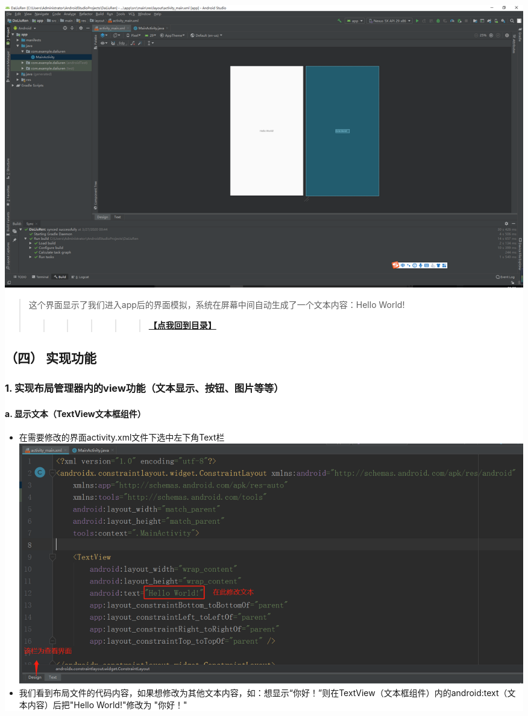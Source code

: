 ![Image](https://github.com/syfswxs/AndroidStudioStudy/blob/master/image/%E6%96%B0%E5%BB%BA%E5%B7%A5%E7%A8%8B4.jpg)
>这个界面显示了我们进入app后的界面模拟，系统在屏幕中间自动生成了一个文本内容：Hello World!  
>>>>>>[**【点我回到目录】**](#ml)
## （四） 实现功能
### 1. 实现布局管理器内的view功能（文本显示、按钮、图片等等）
#### a. 显示文本（TextView文本框组件）
* 在需要修改的界面activity.xml文件下选中左下角Text栏  
![Image](https://github.com/syfswxs/AndroidStudioStudy/blob/master/image/%E6%96%87%E6%9C%AC%E6%A1%86%E7%BB%84%E4%BB%B6.jpg)
* 我们看到布局文件的代码内容，如果想修改为其他文本内容，如：想显示“你好！”则在TextView（文本框组件）内的android:text（文本内容）后把"Hello World!"修改为 "你好！"  